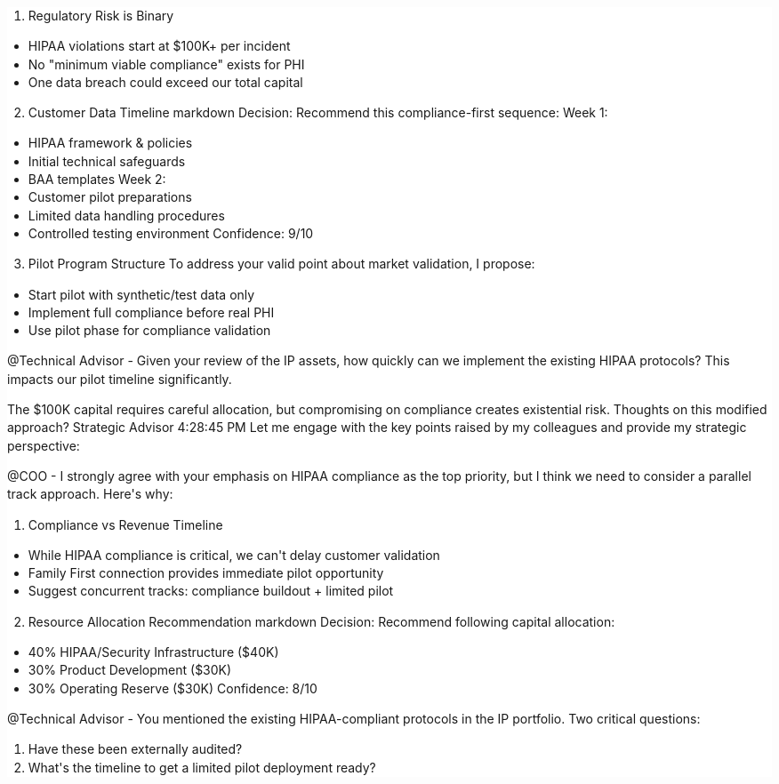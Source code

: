 1. Regulatory Risk is Binary
- HIPAA violations start at $100K+ per incident
- No "minimum viable compliance" exists for PHI
- One data breach could exceed our total capital

2. Customer Data Timeline
markdown
Decision: Recommend this compliance-first sequence:
Week 1:
- HIPAA framework & policies
- Initial technical safeguards
- BAA templates
Week 2:
- Customer pilot preparations
- Limited data handling procedures
- Controlled testing environment
Confidence: 9/10


3. Pilot Program Structure
To address your valid point about market validation, I propose:
- Start pilot with synthetic/test data only
- Implement full compliance before real PHI
- Use pilot phase for compliance validation

@Technical Advisor - Given your review of the IP assets, how quickly can we implement the existing HIPAA protocols? This impacts our pilot timeline significantly.

The $100K capital requires careful allocation, but compromising on compliance creates existential risk. Thoughts on this modified approach?
Strategic Advisor
4:28:45 PM
Let me engage with the key points raised by my colleagues and provide my strategic perspective:

@COO - I strongly agree with your emphasis on HIPAA compliance as the top priority, but I think we need to consider a parallel track approach. Here's why:

1. Compliance vs Revenue Timeline
- While HIPAA compliance is critical, we can't delay customer validation
- Family First connection provides immediate pilot opportunity
- Suggest concurrent tracks: compliance buildout + limited pilot

2. Resource Allocation Recommendation
markdown
Decision: Recommend following capital allocation:
- 40% HIPAA/Security Infrastructure ($40K)
- 30% Product Development ($30K)
- 30% Operating Reserve ($30K)
Confidence: 8/10


@Technical Advisor - You mentioned the existing HIPAA-compliant protocols in the IP portfolio. Two critical questions:
1. Have these been externally audited?
2. What's the timeline to get a limited pilot deployment ready?
